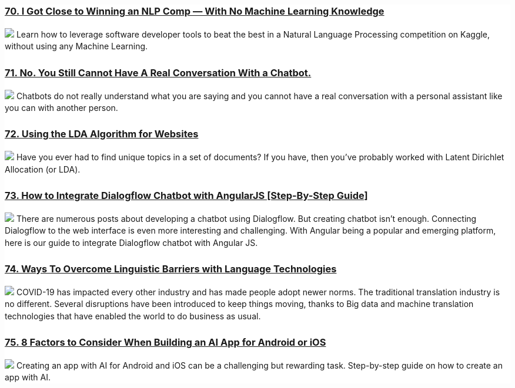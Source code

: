 ### [70. I Got Close to Winning an NLP Comp — With No Machine Learning Knowledge](https://hackernoon.com/i-got-close-to-winning-an-nlp-comp-with-no-machine-learning-knowledge)
![](https://cdn.hackernoon.com/images/uImczOw37VPYQHsLR8uKf2N5fFz1-ig4f357x.png)
Learn how to leverage software developer tools to beat the best in a Natural Language Processing competition on Kaggle, without using any Machine Learning.

### [71. No. You Still Cannot Have A Real Conversation With a Chatbot.](https://hackernoon.com/no-you-still-cannot-have-a-real-conversation-with-a-chatbot-503z32o5)
![](https://cdn.hackernoon.com/images/M9LO994YtLTc8NQOsTxhgG6QnaA2-pr3m31f5.jpeg)
Chatbots do not really understand what you are saying and you cannot have a real conversation with a personal assistant like you can with another person.

### [72. Using the LDA Algorithm for Websites](https://hackernoon.com/using-the-lda-algorithm-for-websites-sj1v35ag)
![](https://cdn.hackernoon.com/images/MjoWj0ksT9h05GAkBqcJQZfbsC53-jjh29l6.jpeg)
Have you ever had to find unique topics in a set of documents? If you have, then you’ve probably worked with Latent Dirichlet Allocation (or LDA). 

### [73. How to Integrate Dialogflow Chatbot with AngularJS [Step-By-Step Guide]](https://hackernoon.com/how-to-integrate-dialogflow-chatbot-with-angular-js-pio32pk)
![](https://cdn.hackernoon.com/drafts/xq3x32ka.png)
There are numerous posts about developing a chatbot using Dialogflow. But creating chatbot isn’t enough. Connecting Dialogflow to the web interface is even more interesting and challenging. With Angular being a popular and emerging platform, here is our guide to integrate Dialogflow chatbot with Angular JS.

### [74. Ways To Overcome Linguistic Barriers with Language Technologies](https://hackernoon.com/ways-to-overcome-linguistic-barriers-with-language-technologies-jw1f35io)
![](https://cdn.hackernoon.com/images/3nhao37bBEfHA9RTQ0WNVWfXPD02-fuq35v1.jpeg)
COVID-19 has impacted every other industry and has made people adopt newer norms. The traditional translation industry is no different. Several disruptions have been introduced to keep things moving, thanks to Big data and machine translation technologies that have enabled the world to do business as usual. 


### [75. 8 Factors to Consider When Building an AI App for Android or iOS](https://hackernoon.com/8-factors-to-consider-when-building-an-ai-app-for-android-or-ios)
![](https://cdn.hackernoon.com/images/O6cGdKVM77VtTdgZ9yACmWzxild2-rq92gco.jpeg)
Creating an app with AI for Android and iOS can be a challenging but rewarding task. Step-by-step guide on how to create an app with AI.

